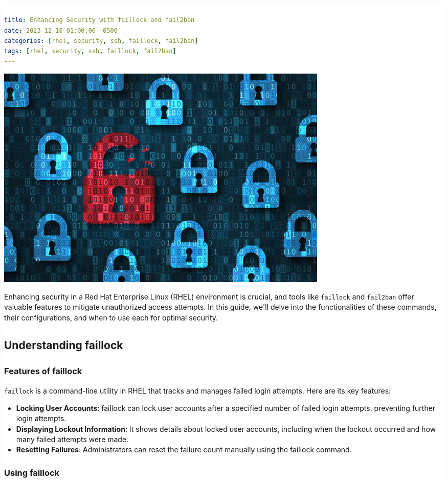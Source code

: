 ```yaml
---
title: Enhancing Security with faillock and fail2ban
date: 2023-12-10 01:00:00 -0500
categories: [rhel, security, ssh, faillock, fail2ban]
tags: [rhel, security, ssh, faillock, fail2ban]
---
```


![Enhancing Security with faillock and fail2ban](/assets/img/posts/2023/enhancing_security_faillock_fail2ban/enhancing_security_faillock_fail2ban.jpg)


Enhancing security in a Red Hat Enterprise Linux (RHEL) environment is crucial, and tools like `faillock` and `fail2ban` offer valuable features to mitigate unauthorized access attempts. In this guide, we'll delve into the functionalities of these commands, their configurations, and when to use each for optimal security.

## Understanding faillock

### Features of faillock

`faillock` is a command-line utility in RHEL that tracks and manages failed login attempts. Here are its key features:

- **Locking User Accounts**: faillock can lock user accounts after a specified number of failed login attempts, preventing further login attempts.
- **Displaying Lockout Information**: It shows details about locked user accounts, including when the lockout occurred and how many failed attempts were made.
- **Resetting Failures**: Administrators can reset the failure count manually using the faillock command.

### Using faillock
